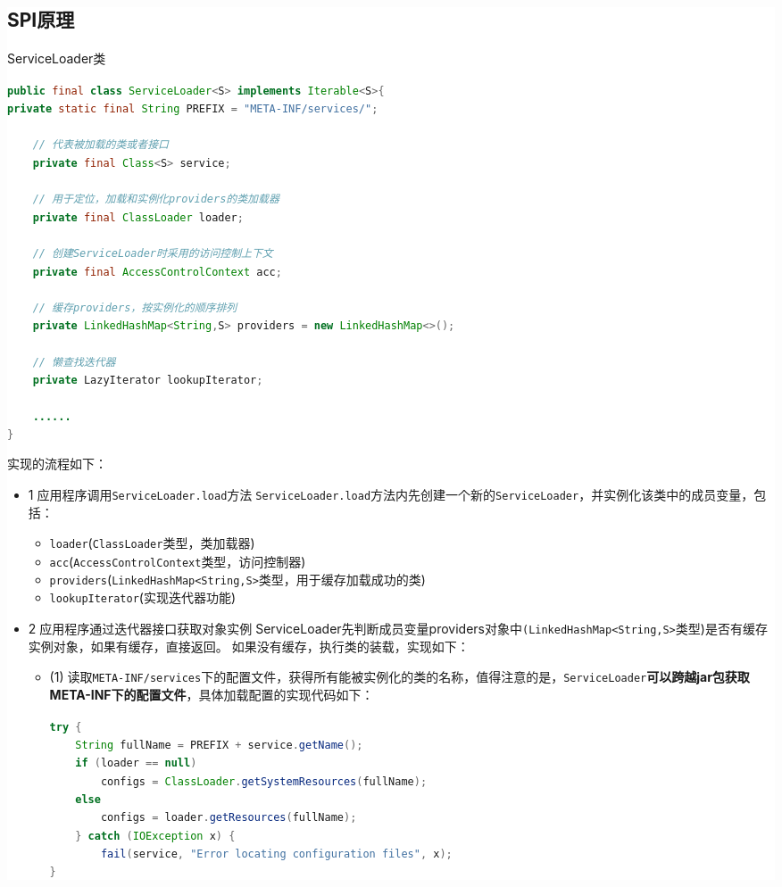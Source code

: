 

## SPI原理

ServiceLoader类

```java
public final class ServiceLoader<S> implements Iterable<S>{
private static final String PREFIX = "META-INF/services/";

    // 代表被加载的类或者接口
    private final Class<S> service;

    // 用于定位，加载和实例化providers的类加载器
    private final ClassLoader loader;

    // 创建ServiceLoader时采用的访问控制上下文
    private final AccessControlContext acc;

    // 缓存providers，按实例化的顺序排列
    private LinkedHashMap<String,S> providers = new LinkedHashMap<>();

    // 懒查找迭代器
    private LazyIterator lookupIterator;
  
    ......
}
```



实现的流程如下：

- 1 应用程序调用`ServiceLoader.load`方法 `ServiceLoader.load`方法内先创建一个新的`ServiceLoader`，并实例化该类中的成员变量，包括：
  
  - `loader`(`ClassLoader`类型，类加载器)
  - `acc`(`AccessControlContext`类型，访问控制器)
  - `providers`(`LinkedHashMap<String,S>`类型，用于缓存加载成功的类)
  - `lookupIterator`(实现迭代器功能)
- 2 应用程序通过迭代器接口获取对象实例 ServiceLoader先判断成员变量providers对象中`(LinkedHashMap<String,S>`类型)是否有缓存实例对象，如果有缓存，直接返回。 如果没有缓存，执行类的装载，实现如下：

  - (1) 读取`META-INF/services`下的配置文件，获得所有能被实例化的类的名称，值得注意的是，`ServiceLoader`**可以跨越jar包获取META-INF下的配置文件**，具体加载配置的实现代码如下：

    ```java
    try {
        String fullName = PREFIX + service.getName();
        if (loader == null)
        	configs = ClassLoader.getSystemResources(fullName);
        else
        	configs = loader.getResources(fullName);
        } catch (IOException x) {
        	fail(service, "Error locating configuration files", x);
    }
    ```
